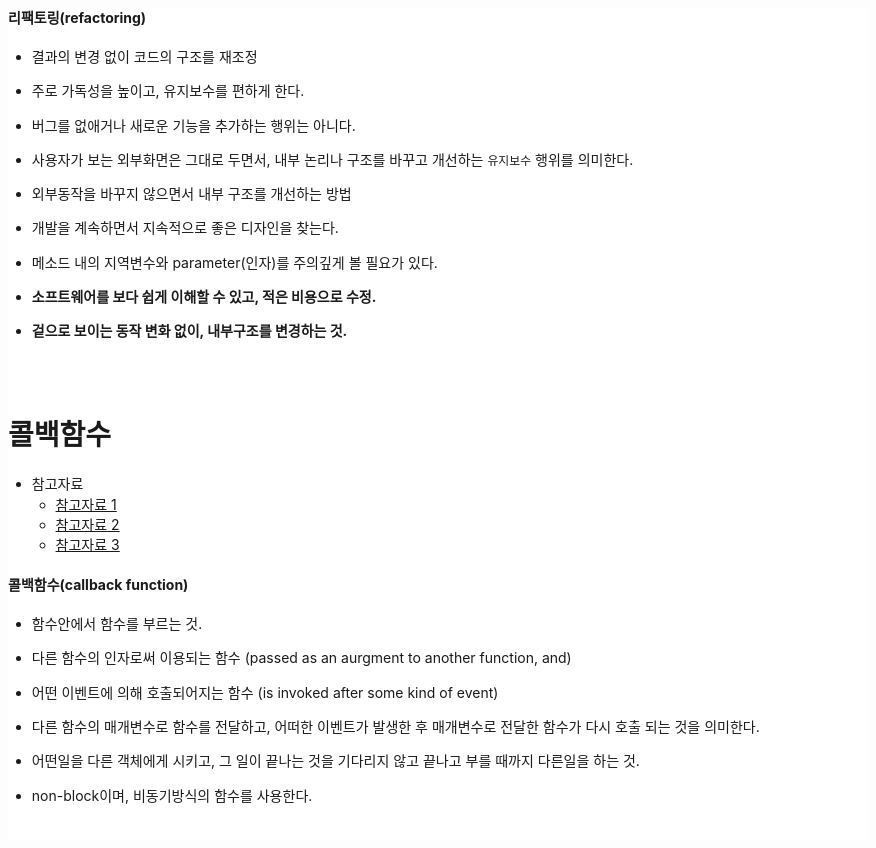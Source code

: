 #### 리팩토링(refactoring)

- 결과의 변경 없이 코드의 구조를 재조정
- 주로 가독성을 높이고, 유지보수를 편하게 한다.
- 버그를 없애거나 새로운 기능을 추가하는 행위는 아니다.
- 사용자가 보는 외부화면은 그대로 두면서, 내부 논리나 구조를 바꾸고 개선하는 `유지보수` 행위를 의미한다.

- 외부동작을 바꾸지 않으면서 내부 구조를 개선하는 방법
- 개발을 계속하면서 지속적으로 좋은 디자인을 찾는다.
- 메소드 내의 지역변수와 parameter(인자)를 주의깊게 볼 필요가 있다.
- **소프트웨어를 보다 쉽게 이해할 수 있고, 적은 비용으로 수정.**
- **겉으로 보이는 동작 변화 없이, 내부구조를 변경하는 것.**


<br>

# 콜백함수

- 참고자료
    - [참고자료 1](https://dalkomit.tistory.com/65)
    - [참고자료 2](https://satisfactoryplace.tistory.com/18)
    - [참고자료 3](https://hees-dev.tistory.com/33)

#### 콜백함수(callback function)


- 함수안에서 함수를 부르는 것.

- 다른 함수의 인자로써 이용되는 함수 (passed as an aurgment to another function, and)

- 어떤 이벤트에 의해 호출되어지는 함수 (is invoked after some kind of event)

- 다른 함수의 매개변수로 함수를 전달하고, 어떠한 이벤트가 발생한 후 매개변수로 전달한 함수가 다시 호출 되는 것을 의미한다.

- 어떤일을 다른 객체에게 시키고, 그 일이 끝나는 것을 기다리지 않고 끝나고 부를 때까지 다른일을 하는 것.

- non-block이며, 비동기방식의 함수를 사용한다.

<br>
